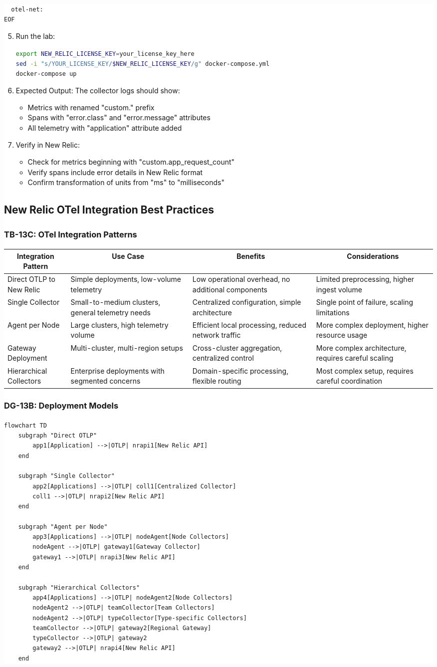    ```bash
     otel-net:
   EOF
   ```

5. Run the lab:
   ```bash
   export NEW_RELIC_LICENSE_KEY=your_license_key_here
   sed -i "s/YOUR_LICENSE_KEY/$NEW_RELIC_LICENSE_KEY/g" docker-compose.yml
   docker-compose up
   ```

6. Expected Output:
   The collector logs should show:
   - Metrics with renamed "custom." prefix
   - Spans with "error.class" and "error.message" attributes
   - All telemetry with "application" attribute added
   
7. Verify in New Relic:
   - Check for metrics beginning with "custom.app_request_count"
   - Verify spans include error details in New Relic format
   - Confirm transformation of units from "ms" to "milliseconds"

## New Relic OTel Integration Best Practices

### TB-13C: OTel Integration Patterns

| Integration Pattern | Use Case | Benefits | Considerations |
|--------------------|----------|----------|----------------|
| Direct OTLP to New Relic | Simple deployments, low-volume telemetry | Low operational overhead, no additional components | Limited preprocessing, higher ingest volume |
| Single Collector | Small-to-medium clusters, general telemetry needs | Centralized configuration, simple architecture | Single point of failure, scaling limitations |
| Agent per Node | Large clusters, high telemetry volume | Efficient local processing, reduced network traffic | More complex deployment, higher resource usage |
| Gateway Deployment | Multi-cluster, multi-region setups | Cross-cluster aggregation, centralized control | More complex architecture, requires careful scaling |
| Hierarchical Collectors | Enterprise deployments with segmented concerns | Domain-specific processing, flexible routing | Most complex setup, requires careful coordination |

### DG-13B: Deployment Models

```mermaid
flowchart TD
    subgraph "Direct OTLP"
        app1[Application] -->|OTLP| nrapi1[New Relic API]
    end
    
    subgraph "Single Collector"
        app2[Applications] -->|OTLP| coll1[Centralized Collector]
        coll1 -->|OTLP| nrapi2[New Relic API]
    end
    
    subgraph "Agent per Node"
        app3[Applications] -->|OTLP| nodeAgent[Node Collectors]
        nodeAgent -->|OTLP| gateway1[Gateway Collector]
        gateway1 -->|OTLP| nrapi3[New Relic API]
    end
    
    subgraph "Hierarchical Collectors"
        app4[Applications] -->|OTLP| nodeAgent2[Node Collectors]
        nodeAgent2 -->|OTLP| teamCollector[Team Collectors]
        nodeAgent2 -->|OTLP| typeCollector[Type-specific Collectors]
        teamCollector -->|OTLP| gateway2[Regional Gateway]
        typeCollector -->|OTLP| gateway2
        gateway2 -->|OTLP| nrapi4[New Relic API]
    end
```